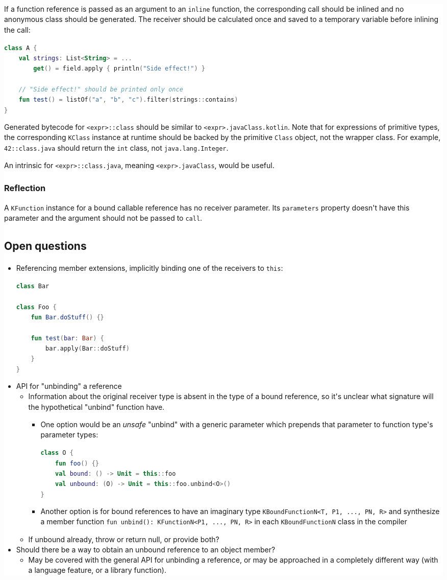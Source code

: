 If a function reference is passed as an argument to an `inline` function, the corresponding call should be inlined and no anonymous class should be generated. The receiver should be calculated once and saved to a temporary variable before inlining the call:
```kotlin
class A {
    val strings: List<String> = ...
        get() = field.apply { println("Side effect!") }

    // "Side effect!" should be printed only once
    fun test() = listOf("a", "b", "c").filter(strings::contains)
}
```

Generated bytecode for `<expr>::class` should be similar to `<expr>.javaClass.kotlin`. Note that for expressions of primitive types, the corresponding `KClass` instance at runtime should be backed by the primitive `Class` object, not the wrapper class. For example, `42::class.java` should return the `int` class, not `java.lang.Integer`.

An intrinsic for `<expr>::class.java`, meaning `<expr>.javaClass`, would be useful.

### Reflection

A `KFunction` instance for a bound callable reference has no receiver parameter.
Its `parameters` property doesn't have this parameter and the argument should not be passed to `call`.

## Open questions

- Referencing member extensions, implicitly binding one of the receivers to `this`:
  ```kotlin
  class Bar

  class Foo {
      fun Bar.doStuff() {}

      fun test(bar: Bar) {
          bar.apply(Bar::doStuff)
      }
  }
  ```
- API for "unbinding" a reference
    - Information about the original receiver type is absent in the type of a bound reference, so it's unclear what signature will the hypothetical "unbind" function have.
        - One option would be an _unsafe_ "unbind" with a generic parameter which prepends that parameter to function type's parameter types:

          ```kotlin
          class O {
              fun foo() {}
              val bound: () -> Unit = this::foo
              val unbound: (O) -> Unit = this::foo.unbind<O>()
          }
          ```
        - Another option is for bound references to have an imaginary type `KBoundFunctionN<T, P1, ..., PN, R>` and synthesize a member function `fun unbind(): KFunctionN<P1, ..., PN, R>` in each `KBoundFunctionN` class in the compiler
    - If unbound already, throw or return null, or provide both?
- Should there be a way to obtain an unbound reference to an object member?
    - May be covered with the general API for unbinding a reference, or may be approached in a completely different way (with a language feature, or a library function).
